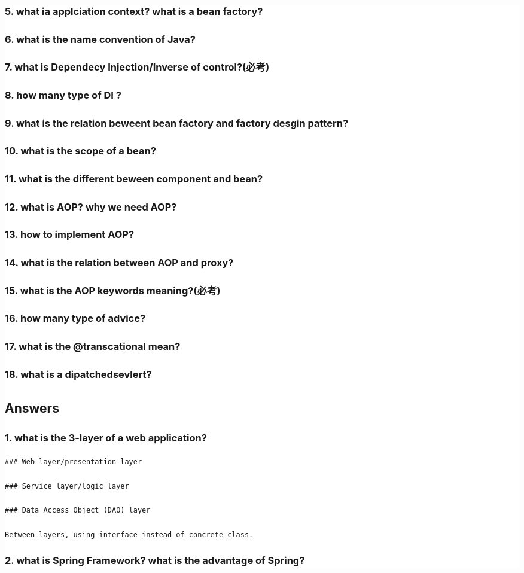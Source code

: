 ### 5. what ia applciation context? what is a bean factory?

### 6. what is the name convention of Java?

### 7. what is Dependecy Injection/Inverse of control?(必考)

### 8. how many type of DI ?

### 9. what is the relation beweent bean factory and factory desgin pattern?

### 10. what is the scope of a bean?

### 11. what is the different beween component and bean?

### 12. what is AOP? why we need AOP?

### 13. how to implement AOP?

### 14. what is the relation between AOP and proxy?

### 15. what is the AOP keywords meaning?(必考)

### 16. how many type of advice?

### 17. what is the @transcational mean?

### 18. what is a dipatchedsevlert?



## Answers

### 1. what is the 3-layer of a web application?

```
### Web layer/presentation layer

### Service layer/logic layer

### Data Access Object (DAO) layer

Between layers, using interface instead of concrete class. 
```

### 2. what is Spring Framework? what is the advantage of Spring?
